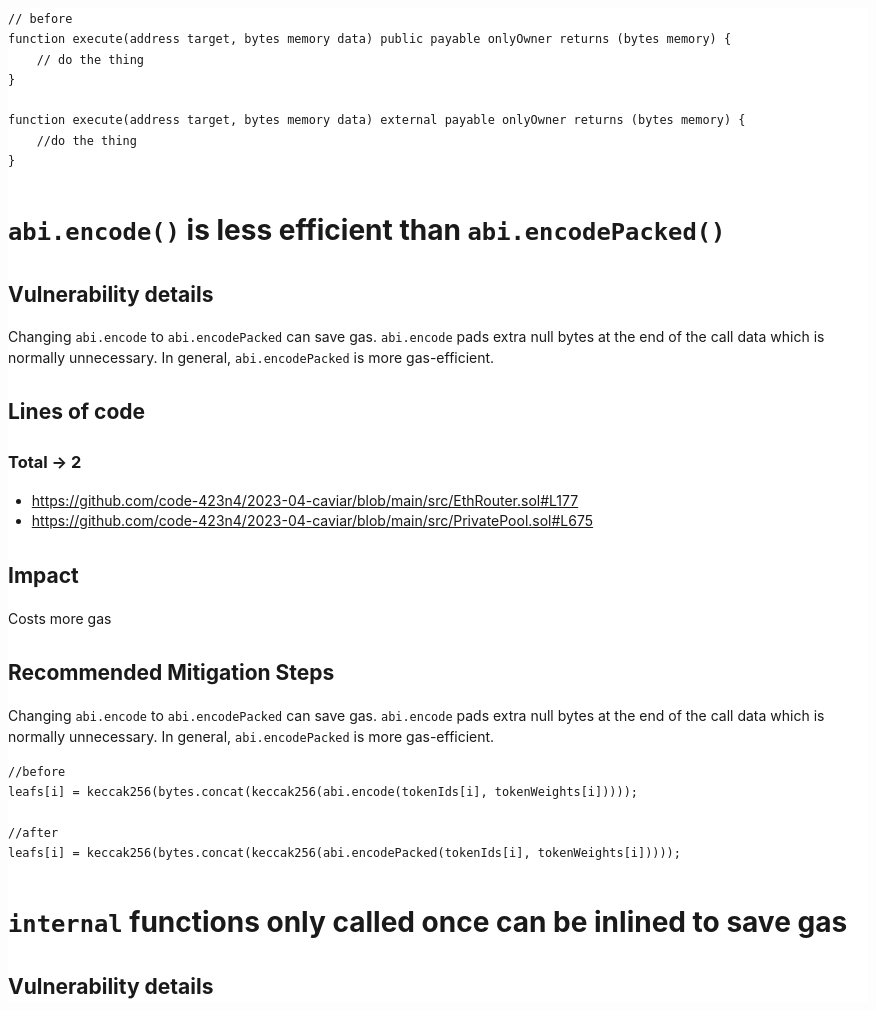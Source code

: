 ```solidity
// before
function execute(address target, bytes memory data) public payable onlyOwner returns (bytes memory) {
	// do the thing
}

function execute(address target, bytes memory data) external payable onlyOwner returns (bytes memory) {
	//do the thing
}
```

# `abi.encode()` is less efficient than `abi.encodePacked()`

## Vulnerability details
Changing `abi.encode` to `abi.encodePacked` can save gas. `abi.encode` pads extra null bytes at the end of the call data which is normally unnecessary. In general, `abi.encodePacked` is more gas-efficient.

## Lines of code
### Total -> 2
- https://github.com/code-423n4/2023-04-caviar/blob/main/src/EthRouter.sol#L177  
- https://github.com/code-423n4/2023-04-caviar/blob/main/src/PrivatePool.sol#L675

## Impact
Costs more gas
## Recommended Mitigation Steps
Changing `abi.encode` to `abi.encodePacked` can save gas. `abi.encode` pads extra null bytes at the end of the call data which is normally unnecessary. In general, `abi.encodePacked` is more gas-efficient.

```solidity
//before
leafs[i] = keccak256(bytes.concat(keccak256(abi.encode(tokenIds[i], tokenWeights[i]))));

//after
leafs[i] = keccak256(bytes.concat(keccak256(abi.encodePacked(tokenIds[i], tokenWeights[i]))));
```

# `internal` functions only called once can be inlined to save gas  
  
## Vulnerability details  
  